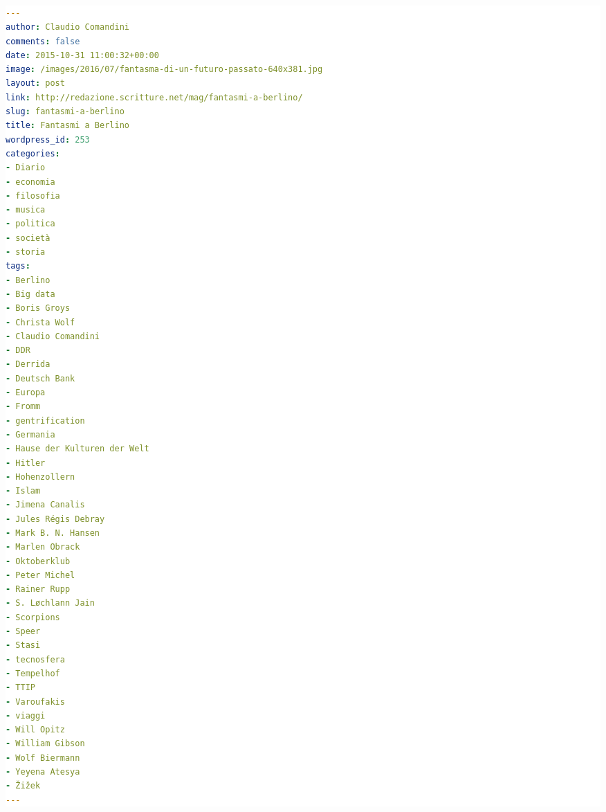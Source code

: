 ```yaml
---
author: Claudio Comandini
comments: false
date: 2015-10-31 11:00:32+00:00
image: /images/2016/07/fantasma-di-un-futuro-passato-640x381.jpg
layout: post
link: http://redazione.scritture.net/mag/fantasmi-a-berlino/
slug: fantasmi-a-berlino
title: Fantasmi a Berlino
wordpress_id: 253
categories:
- Diario
- economia
- filosofia
- musica
- politica
- società
- storia
tags:
- Berlino
- Big data
- Boris Groys
- Christa Wolf
- Claudio Comandini
- DDR
- Derrida
- Deutsch Bank
- Europa
- Fromm
- gentrification
- Germania
- Hause der Kulturen der Welt
- Hitler
- Hohenzollern
- Islam
- Jimena Canalis
- Jules Régis Debray
- Mark B. N. Hansen
- Marlen Obrack
- Oktoberklub
- Peter Michel
- Rainer Rupp
- S. Løchlann Jain
- Scorpions
- Speer
- Stasi
- tecnosfera
- Tempelhof
- TTIP
- Varoufakis
- viaggi
- Will Opitz
- William Gibson
- Wolf Biermann
- Yeyena Atesya
- Žižek
---
```
